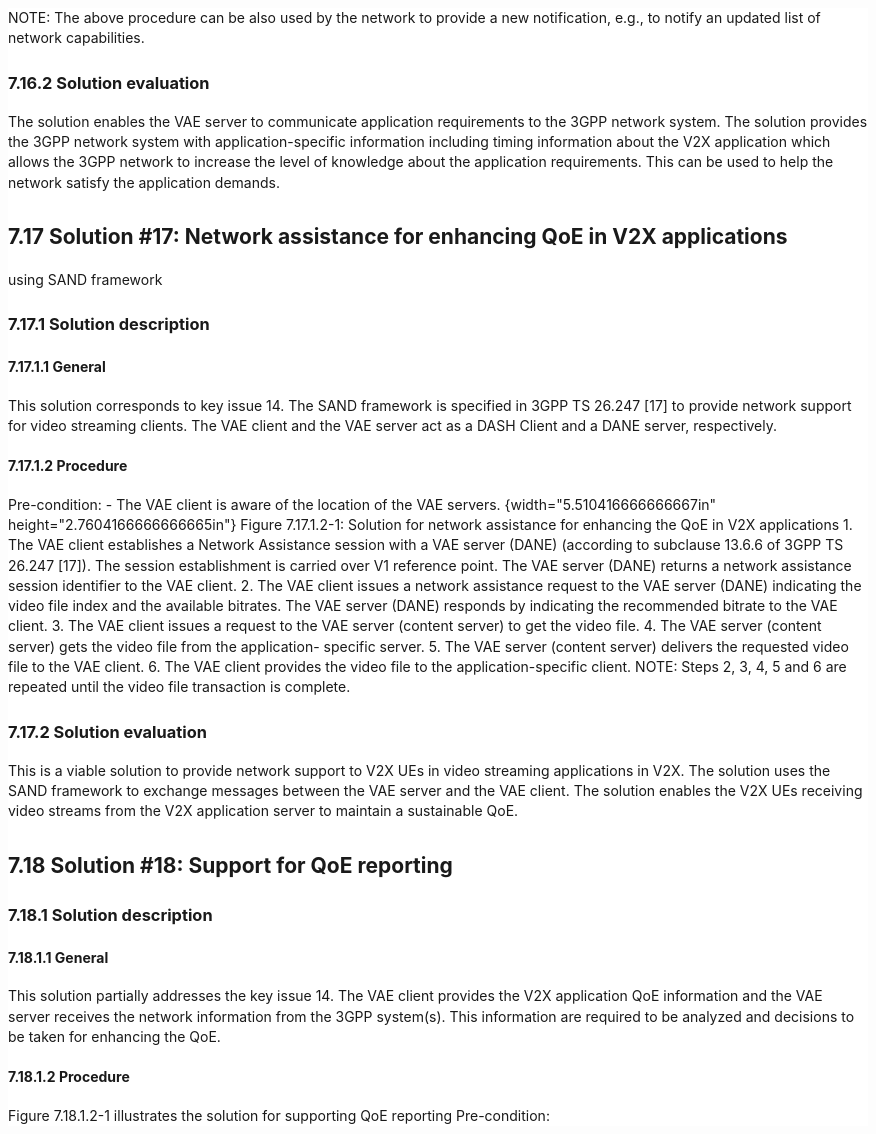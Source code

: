 NOTE: The above procedure can be also used by the network to provide a new
notification, e.g., to notify an updated list of network capabilities.
### 7.16.2 Solution evaluation
The solution enables the VAE server to communicate application requirements to
the 3GPP network system. The solution provides the 3GPP network system with
application-specific information including timing information about the V2X
application which allows the 3GPP network to increase the level of knowledge
about the application requirements. This can be used to help the network
satisfy the application demands.
## 7.17 Solution #17: Network assistance for enhancing QoE in V2X applications
using SAND framework
### 7.17.1 Solution description
#### 7.17.1.1 General
This solution corresponds to key issue 14. The SAND framework is specified in
3GPP TS 26.247 [17] to provide network support for video streaming clients.
The VAE client and the VAE server act as a DASH Client and a DANE server,
respectively.
#### 7.17.1.2 Procedure
Pre-condition:
\- The VAE client is aware of the location of the VAE servers.
{width="5.510416666666667in" height="2.7604166666666665in"}
Figure 7.17.1.2-1: Solution for network assistance for enhancing the QoE in
V2X applications
1\. The VAE client establishes a Network Assistance session with a VAE server
(DANE) (according to subclause 13.6.6 of 3GPP TS 26.247 [17]). The session
establishment is carried over V1 reference point. The VAE server (DANE)
returns a network assistance session identifier to the VAE client.
2\. The VAE client issues a network assistance request to the VAE server
(DANE) indicating the video file index and the available bitrates. The VAE
server (DANE) responds by indicating the recommended bitrate to the VAE
client.
3\. The VAE client issues a request to the VAE server (content server) to get
the video file.
4\. The VAE server (content server) gets the video file from the application-
specific server.
5\. The VAE server (content server) delivers the requested video file to the
VAE client.
6\. The VAE client provides the video file to the application-specific client.
NOTE: Steps 2, 3, 4, 5 and 6 are repeated until the video file transaction is
complete.
### 7.17.2 Solution evaluation
This is a viable solution to provide network support to V2X UEs in video
streaming applications in V2X. The solution uses the SAND framework to
exchange messages between the VAE server and the VAE client. The solution
enables the V2X UEs receiving video streams from the V2X application server to
maintain a sustainable QoE.
## 7.18 Solution #18: Support for QoE reporting
### 7.18.1 Solution description
#### 7.18.1.1 General
This solution partially addresses the key issue 14. The VAE client provides
the V2X application QoE information and the VAE server receives the network
information from the 3GPP system(s). This information are required to be
analyzed and decisions to be taken for enhancing the QoE.
#### 7.18.1.2 Procedure
Figure 7.18.1.2-1 illustrates the solution for supporting QoE reporting
Pre-condition: